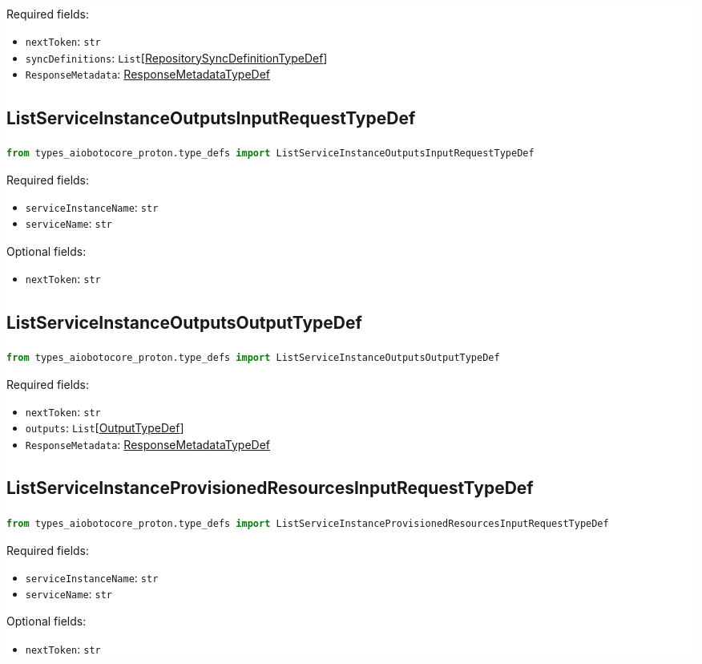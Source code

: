 Required fields:

- `nextToken`: `str`
- `syncDefinitions`:
  `List`\[[RepositorySyncDefinitionTypeDef](./type_defs.md#repositorysyncdefinitiontypedef)\]
- `ResponseMetadata`:
  [ResponseMetadataTypeDef](./type_defs.md#responsemetadatatypedef)

<a id="listserviceinstanceoutputsinputrequesttypedef"></a>

## ListServiceInstanceOutputsInputRequestTypeDef

```python
from types_aiobotocore_proton.type_defs import ListServiceInstanceOutputsInputRequestTypeDef
```

Required fields:

- `serviceInstanceName`: `str`
- `serviceName`: `str`

Optional fields:

- `nextToken`: `str`

<a id="listserviceinstanceoutputsoutputtypedef"></a>

## ListServiceInstanceOutputsOutputTypeDef

```python
from types_aiobotocore_proton.type_defs import ListServiceInstanceOutputsOutputTypeDef
```

Required fields:

- `nextToken`: `str`
- `outputs`: `List`\[[OutputTypeDef](./type_defs.md#outputtypedef)\]
- `ResponseMetadata`:
  [ResponseMetadataTypeDef](./type_defs.md#responsemetadatatypedef)

<a id="listserviceinstanceprovisionedresourcesinputrequesttypedef"></a>

## ListServiceInstanceProvisionedResourcesInputRequestTypeDef

```python
from types_aiobotocore_proton.type_defs import ListServiceInstanceProvisionedResourcesInputRequestTypeDef
```

Required fields:

- `serviceInstanceName`: `str`
- `serviceName`: `str`

Optional fields:

- `nextToken`: `str`
